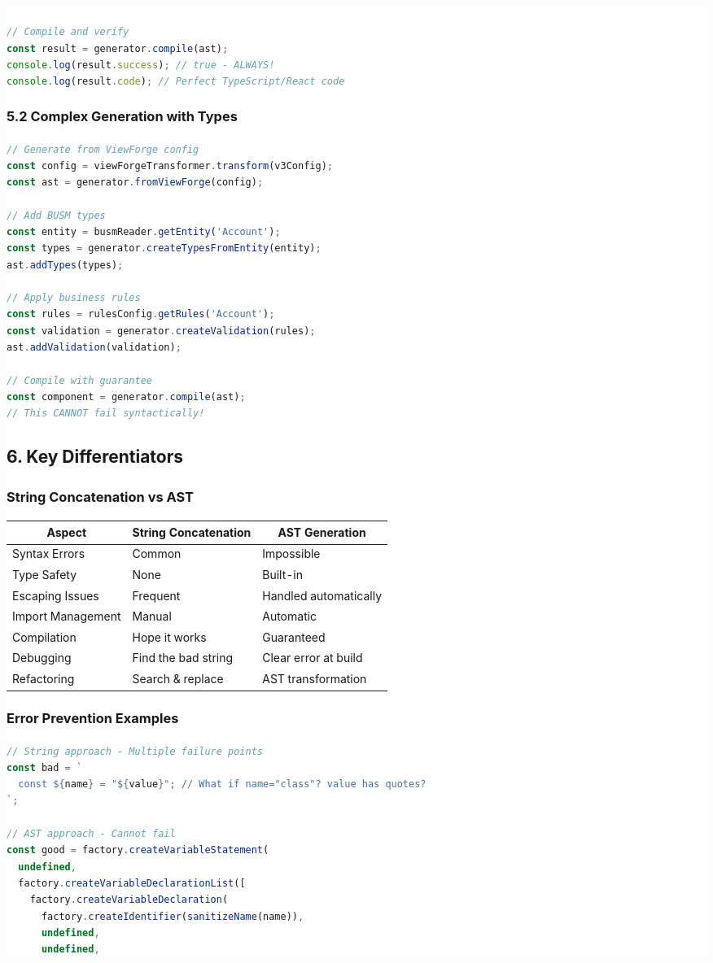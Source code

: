 ```typescript

// Compile and verify
const result = generator.compile(ast);
console.log(result.success); // true - ALWAYS!
console.log(result.code); // Perfect TypeScript/React code
```

### 5.2 Complex Generation with Types
```typescript
// Generate from ViewForge config
const config = viewForgeTransformer.transform(v3Config);
const ast = generator.fromViewForge(config);

// Add BUSM types
const entity = busmReader.getEntity('Account');
const types = generator.createTypesFromEntity(entity);
ast.addTypes(types);

// Apply business rules
const rules = rulesConfig.getRules('Account');
const validation = generator.createValidation(rules);
ast.addValidation(validation);

// Compile with guarantee
const component = generator.compile(ast);
// This CANNOT fail syntactically!
```

## 6. Key Differentiators

### String Concatenation vs AST

| Aspect | String Concatenation | AST Generation |
|--------|---------------------|----------------|
| Syntax Errors | Common | Impossible |
| Type Safety | None | Built-in |
| Escaping Issues | Frequent | Handled automatically |
| Import Management | Manual | Automatic |
| Compilation | Hope it works | Guaranteed |
| Debugging | Find the bad string | Clear error at build |
| Refactoring | Search & replace | AST transformation |

### Error Prevention Examples

```typescript
// String approach - Multiple failure points
const bad = `
  const ${name} = "${value}"; // What if name="class"? value has quotes?
`;

// AST approach - Cannot fail
const good = factory.createVariableStatement(
  undefined,
  factory.createVariableDeclarationList([
    factory.createVariableDeclaration(
      factory.createIdentifier(sanitizeName(name)),
      undefined,
      undefined,
```